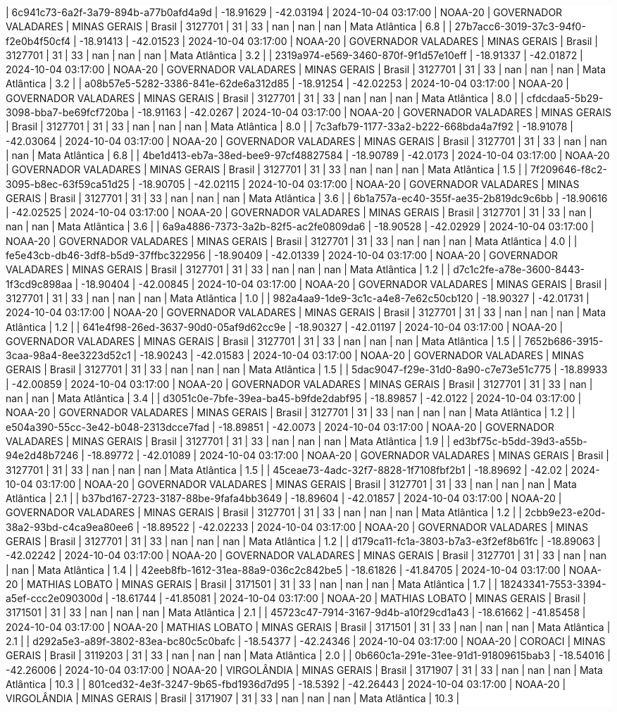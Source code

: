 | 6c941c73-6a2f-3a79-894b-a77b0afd4a9d | -18.91629 | -42.03194 | 2024-10-04 03:17:00 | NOAA-20 | GOVERNADOR VALADARES | MINAS GERAIS | Brasil | 3127701 | 31 | 33 | nan | nan | nan | Mata Atlântica | 6.8 |
| 27b7acc6-3019-37c3-94f0-f2e0b4f50cf4 | -18.91413 | -42.01523 | 2024-10-04 03:17:00 | NOAA-20 | GOVERNADOR VALADARES | MINAS GERAIS | Brasil | 3127701 | 31 | 33 | nan | nan | nan | Mata Atlântica | 3.2 |
| 2319a974-e569-3460-870f-9f1d57e10eff | -18.91337 | -42.01872 | 2024-10-04 03:17:00 | NOAA-20 | GOVERNADOR VALADARES | MINAS GERAIS | Brasil | 3127701 | 31 | 33 | nan | nan | nan | Mata Atlântica | 3.2 |
| a08b57e5-5282-3386-841e-62de6a312d85 | -18.91254 | -42.02253 | 2024-10-04 03:17:00 | NOAA-20 | GOVERNADOR VALADARES | MINAS GERAIS | Brasil | 3127701 | 31 | 33 | nan | nan | nan | Mata Atlântica | 8.0 |
| cfdcdaa5-5b29-3098-bba7-be69fcf720ba | -18.91163 | -42.0267 | 2024-10-04 03:17:00 | NOAA-20 | GOVERNADOR VALADARES | MINAS GERAIS | Brasil | 3127701 | 31 | 33 | nan | nan | nan | Mata Atlântica | 8.0 |
| 7c3afb79-1177-33a2-b222-668bda4a7f92 | -18.91078 | -42.03064 | 2024-10-04 03:17:00 | NOAA-20 | GOVERNADOR VALADARES | MINAS GERAIS | Brasil | 3127701 | 31 | 33 | nan | nan | nan | Mata Atlântica | 6.8 |
| 4be1d413-eb7a-38ed-bee9-97cf48827584 | -18.90789 | -42.0173 | 2024-10-04 03:17:00 | NOAA-20 | GOVERNADOR VALADARES | MINAS GERAIS | Brasil | 3127701 | 31 | 33 | nan | nan | nan | Mata Atlântica | 1.5 |
| 7f209646-f8c2-3095-b8ec-63f59ca51d25 | -18.90705 | -42.02115 | 2024-10-04 03:17:00 | NOAA-20 | GOVERNADOR VALADARES | MINAS GERAIS | Brasil | 3127701 | 31 | 33 | nan | nan | nan | Mata Atlântica | 3.6 |
| 6b1a757a-ec40-355f-ae35-2b819dc9c6bb | -18.90616 | -42.02525 | 2024-10-04 03:17:00 | NOAA-20 | GOVERNADOR VALADARES | MINAS GERAIS | Brasil | 3127701 | 31 | 33 | nan | nan | nan | Mata Atlântica | 3.6 |
| 6a9a4886-7373-3a2b-82f5-ac2fe0809da6 | -18.90528 | -42.02929 | 2024-10-04 03:17:00 | NOAA-20 | GOVERNADOR VALADARES | MINAS GERAIS | Brasil | 3127701 | 31 | 33 | nan | nan | nan | Mata Atlântica | 4.0 |
| fe5e43cb-db46-3df8-b5d9-37ffbc322956 | -18.90409 | -42.01339 | 2024-10-04 03:17:00 | NOAA-20 | GOVERNADOR VALADARES | MINAS GERAIS | Brasil | 3127701 | 31 | 33 | nan | nan | nan | Mata Atlântica | 1.2 |
| d7c1c2fe-a78e-3600-8443-1f3cd9c898aa | -18.90404 | -42.00845 | 2024-10-04 03:17:00 | NOAA-20 | GOVERNADOR VALADARES | MINAS GERAIS | Brasil | 3127701 | 31 | 33 | nan | nan | nan | Mata Atlântica | 1.0 |
| 982a4aa9-1de9-3c1c-a4e8-7e62c50cb120 | -18.90327 | -42.01731 | 2024-10-04 03:17:00 | NOAA-20 | GOVERNADOR VALADARES | MINAS GERAIS | Brasil | 3127701 | 31 | 33 | nan | nan | nan | Mata Atlântica | 1.2 |
| 641e4f98-26ed-3637-90d0-05af9d62cc9e | -18.90327 | -42.01197 | 2024-10-04 03:17:00 | NOAA-20 | GOVERNADOR VALADARES | MINAS GERAIS | Brasil | 3127701 | 31 | 33 | nan | nan | nan | Mata Atlântica | 1.5 |
| 7652b686-3915-3caa-98a4-8ee3223d52c1 | -18.90243 | -42.01583 | 2024-10-04 03:17:00 | NOAA-20 | GOVERNADOR VALADARES | MINAS GERAIS | Brasil | 3127701 | 31 | 33 | nan | nan | nan | Mata Atlântica | 1.5 |
| 5dac9047-f29e-31d0-8a90-c7e73e51c775 | -18.89933 | -42.00859 | 2024-10-04 03:17:00 | NOAA-20 | GOVERNADOR VALADARES | MINAS GERAIS | Brasil | 3127701 | 31 | 33 | nan | nan | nan | Mata Atlântica | 3.4 |
| d3051c0e-7bfe-39ea-ba45-b9fde2dabf95 | -18.89857 | -42.0122 | 2024-10-04 03:17:00 | NOAA-20 | GOVERNADOR VALADARES | MINAS GERAIS | Brasil | 3127701 | 31 | 33 | nan | nan | nan | Mata Atlântica | 1.2 |
| e504a390-55cc-3e42-b048-2313dcce7fad | -18.89851 | -42.0073 | 2024-10-04 03:17:00 | NOAA-20 | GOVERNADOR VALADARES | MINAS GERAIS | Brasil | 3127701 | 31 | 33 | nan | nan | nan | Mata Atlântica | 1.9 |
| ed3bf75c-b5dd-39d3-a55b-94e2d48b7246 | -18.89772 | -42.01089 | 2024-10-04 03:17:00 | NOAA-20 | GOVERNADOR VALADARES | MINAS GERAIS | Brasil | 3127701 | 31 | 33 | nan | nan | nan | Mata Atlântica | 1.5 |
| 45ceae73-4adc-32f7-8828-1f7108fbf2b1 | -18.89692 | -42.02 | 2024-10-04 03:17:00 | NOAA-20 | GOVERNADOR VALADARES | MINAS GERAIS | Brasil | 3127701 | 31 | 33 | nan | nan | nan | Mata Atlântica | 2.1 |
| b37bd167-2723-3187-88be-9fafa4bb3649 | -18.89604 | -42.01857 | 2024-10-04 03:17:00 | NOAA-20 | GOVERNADOR VALADARES | MINAS GERAIS | Brasil | 3127701 | 31 | 33 | nan | nan | nan | Mata Atlântica | 1.2 |
| 2cbb9e23-e20d-38a2-93bd-c4ca9ea80ee6 | -18.89522 | -42.02233 | 2024-10-04 03:17:00 | NOAA-20 | GOVERNADOR VALADARES | MINAS GERAIS | Brasil | 3127701 | 31 | 33 | nan | nan | nan | Mata Atlântica | 1.2 |
| d179ca11-fc1a-3803-b7a3-e3f2ef8b61fc | -18.89063 | -42.02242 | 2024-10-04 03:17:00 | NOAA-20 | GOVERNADOR VALADARES | MINAS GERAIS | Brasil | 3127701 | 31 | 33 | nan | nan | nan | Mata Atlântica | 1.4 |
| 42eeb8fb-1612-31ea-88a9-036c2c842be5 | -18.61826 | -41.84705 | 2024-10-04 03:17:00 | NOAA-20 | MATHIAS LOBATO | MINAS GERAIS | Brasil | 3171501 | 31 | 33 | nan | nan | nan | Mata Atlântica | 1.7 |
| 18243341-7553-3394-a5ef-ccc2e090300d | -18.61744 | -41.85081 | 2024-10-04 03:17:00 | NOAA-20 | MATHIAS LOBATO | MINAS GERAIS | Brasil | 3171501 | 31 | 33 | nan | nan | nan | Mata Atlântica | 2.1 |
| 45723c47-7914-3167-9d4b-a10f29cd1a43 | -18.61662 | -41.85458 | 2024-10-04 03:17:00 | NOAA-20 | MATHIAS LOBATO | MINAS GERAIS | Brasil | 3171501 | 31 | 33 | nan | nan | nan | Mata Atlântica | 2.1 |
| d292a5e3-a89f-3802-83ea-bc80c5c0bafc | -18.54377 | -42.24346 | 2024-10-04 03:17:00 | NOAA-20 | COROACI | MINAS GERAIS | Brasil | 3119203 | 31 | 33 | nan | nan | nan | Mata Atlântica | 2.0 |
| 0b660c1a-291e-31ee-91d1-91809615bab3 | -18.54016 | -42.26006 | 2024-10-04 03:17:00 | NOAA-20 | VIRGOLÂNDIA | MINAS GERAIS | Brasil | 3171907 | 31 | 33 | nan | nan | nan | Mata Atlântica | 10.3 |
| 801ced32-4e3f-3247-9b65-fbd1936d7d95 | -18.5392 | -42.26443 | 2024-10-04 03:17:00 | NOAA-20 | VIRGOLÂNDIA | MINAS GERAIS | Brasil | 3171907 | 31 | 33 | nan | nan | nan | Mata Atlântica | 10.3 |